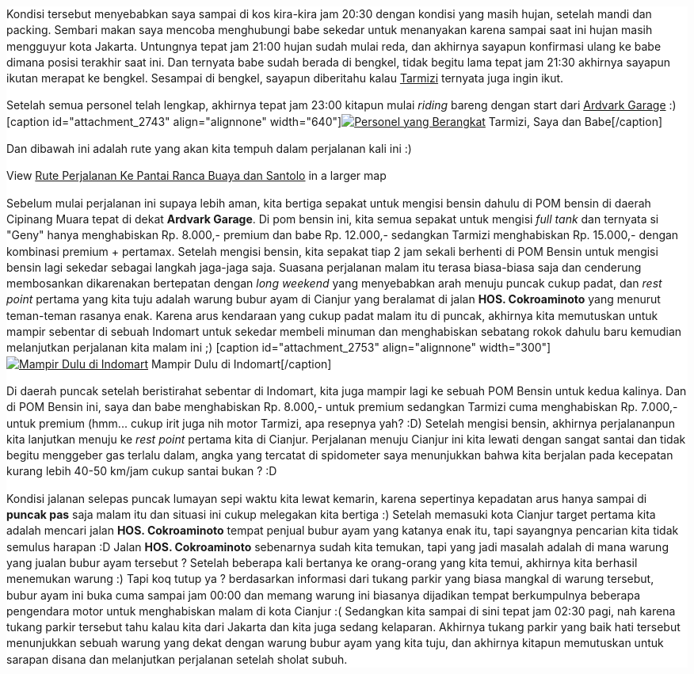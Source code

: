 Kondisi tersebut menyebabkan saya sampai di kos kira-kira jam 20:30 dengan kondisi yang masih hujan, setelah mandi dan packing. Sembari makan saya mencoba menghubungi babe sekedar untuk menanyakan karena sampai saat ini hujan masih mengguyur kota Jakarta. Untungnya tepat jam 21:00 hujan sudah mulai reda, dan akhirnya sayapun konfirmasi ulang ke babe dimana posisi terakhir saat ini. Dan ternyata babe sudah berada di bengkel, tidak begitu lama tepat jam 21:30 akhirnya sayapun ikutan merapat ke bengkel. Sesampai di bengkel, sayapun diberitahu kalau [Tarmizi](https://www.facebook.com/zia.zie/about) ternyata juga ingin ikut.

Setelah semua personel telah lengkap, akhirnya tepat jam 23:00 kitapun mulai _riding_ bareng dengan start dari [Ardvark Garage](https://www.facebook.com/groups/101081813332672/) :)
[caption id="attachment_2743" align="alignnone" width="640"][![Personel yang Berangkat](http://martinusadyh.web.id/wp-content/uploads/2013/04/Personel-yang-Berangkat.jpg)](http://martinusadyh.web.id/gallery/?album=12&gallery=10&pid=515) Tarmizi, Saya dan Babe[/caption]

Dan dibawah ini adalah rute yang akan kita tempuh dalam perjalanan kali ini :)
  
View [Rute Perjalanan Ke Pantai Ranca Buaya dan Santolo](https://maps.google.com/maps/ms?msid=212985179162988121003.0004db4603423cf074f8b&msa=0&ie=UTF8&t=m&ll=-6.855532,107.583618&spn=1.513415,2.705383&source=embed) in a larger map

Sebelum mulai perjalanan ini supaya lebih aman, kita bertiga sepakat untuk mengisi bensin dahulu di POM bensin di daerah Cipinang Muara tepat di dekat **Ardvark Garage**. Di pom bensin ini, kita semua sepakat untuk mengisi _full tank_ dan ternyata si "Geny" hanya menghabiskan Rp. 8.000,- premium dan babe Rp. 12.000,- sedangkan Tarmizi menghabiskan Rp. 15.000,- dengan kombinasi premium + pertamax. Setelah mengisi bensin, kita sepakat tiap 2 jam sekali berhenti di POM Bensin untuk mengisi bensin lagi sekedar sebagai langkah jaga-jaga saja. Suasana perjalanan malam itu terasa biasa-biasa saja dan cenderung membosankan dikarenakan bertepatan dengan _long weekend_ yang menyebabkan arah menuju puncak cukup padat, dan _rest point_ pertama yang kita tuju adalah warung bubur ayam di Cianjur yang beralamat di jalan **HOS. Cokroaminoto** yang menurut teman-teman rasanya enak. Karena arus kendaraan yang cukup padat malam itu di puncak, akhirnya kita memutuskan untuk mampir sebentar di sebuah Indomart untuk sekedar membeli minuman dan menghabiskan sebatang rokok dahulu baru kemudian melanjutkan perjalanan kita malam ini ;)
[caption id="attachment_2753" align="alignnone" width="300"][![Mampir Dulu di Indomart](http://martinusadyh.web.id/wp-content/uploads/2013/04/Mampir-Dulu-di-Indomart-300x225.jpg)](http://martinusadyh.web.id/gallery/?album=12&gallery=10&pid=517) Mampir Dulu di Indomart[/caption]

Di daerah puncak setelah beristirahat sebentar di Indomart, kita juga mampir lagi ke sebuah POM Bensin untuk kedua kalinya. Dan di POM Bensin ini, saya dan babe menghabiskan Rp. 8.000,- untuk premium sedangkan Tarmizi cuma menghabiskan Rp. 7.000,- untuk premium (hmm... cukup irit juga nih motor Tarmizi, apa resepnya yah? :D) Setelah mengisi bensin, akhirnya perjalananpun kita lanjutkan menuju ke _rest point_ pertama kita di Cianjur. Perjalanan menuju Cianjur ini kita lewati dengan sangat santai dan tidak begitu menggeber gas terlalu dalam, angka yang tercatat di spidometer saya menunjukkan bahwa kita berjalan pada kecepatan kurang lebih 40-50 km/jam cukup santai bukan ? :D 

Kondisi jalanan selepas puncak lumayan sepi waktu kita lewat kemarin, karena sepertinya kepadatan arus hanya sampai di **puncak pas** saja malam itu dan situasi ini cukup melegakan kita bertiga :) Setelah memasuki kota Cianjur target pertama kita adalah mencari jalan **HOS. Cokroaminoto** tempat penjual bubur ayam yang katanya enak itu, tapi sayangnya pencarian kita tidak semulus harapan :D Jalan **HOS. Cokroaminoto** sebenarnya sudah kita temukan, tapi yang jadi masalah adalah di mana warung yang jualan bubur ayam tersebut ? Setelah beberapa kali bertanya ke orang-orang yang kita temui, akhirnya kita berhasil menemukan warung :) Tapi koq tutup ya ? berdasarkan informasi dari tukang parkir yang biasa mangkal di warung tersebut, bubur ayam ini buka cuma sampai jam 00:00 dan memang warung ini biasanya dijadikan tempat berkumpulnya beberapa pengendara motor untuk menghabiskan malam di kota Cianjur :( Sedangkan kita sampai di sini tepat jam 02:30 pagi, nah karena tukang parkir tersebut tahu kalau kita dari Jakarta dan kita juga sedang kelaparan. Akhirnya tukang parkir yang baik hati tersebut menunjukkan sebuah warung yang dekat dengan warung bubur ayam yang kita tuju, dan akhirnya kitapun memutuskan untuk sarapan disana dan melanjutkan perjalanan setelah sholat subuh.
